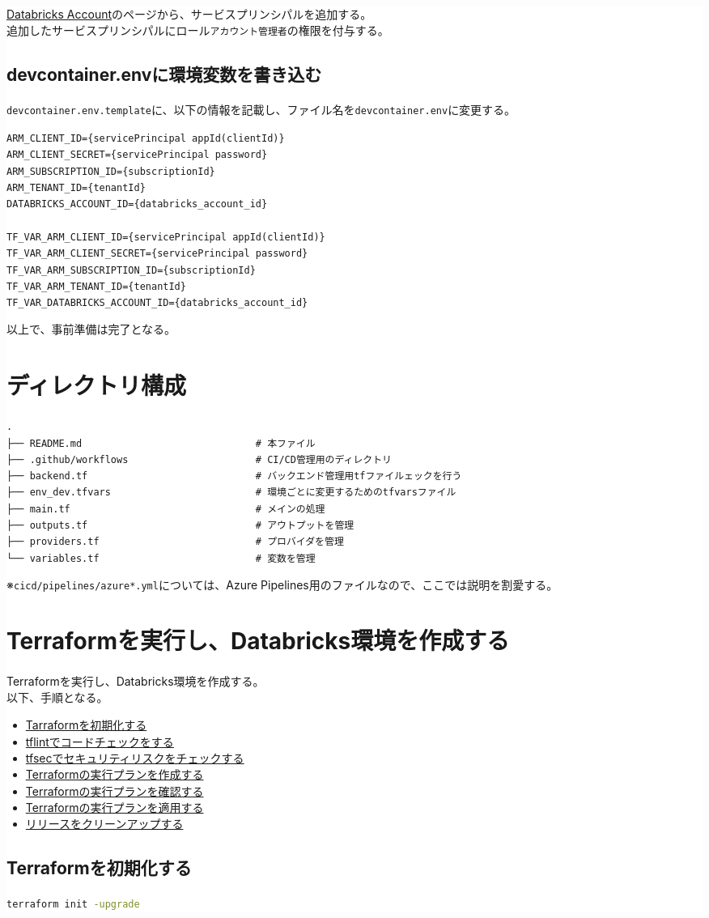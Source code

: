 [Databricks Account](https://accounts.azuredatabricks.net/user-management/serviceprincipals)のページから、サービスプリンシパルを追加する。<br>
追加したサービスプリンシパルにロール`アカウント管理者`の権限を付与する。

## devcontainer.envに環境変数を書き込む
`devcontainer.env.template`に、以下の情報を記載し、ファイル名を`devcontainer.env`に変更する。
```env
ARM_CLIENT_ID={servicePrincipal appId(clientId)}
ARM_CLIENT_SECRET={servicePrincipal password}
ARM_SUBSCRIPTION_ID={subscriptionId}
ARM_TENANT_ID={tenantId}
DATABRICKS_ACCOUNT_ID={databricks_account_id}

TF_VAR_ARM_CLIENT_ID={servicePrincipal appId(clientId)}
TF_VAR_ARM_CLIENT_SECRET={servicePrincipal password}
TF_VAR_ARM_SUBSCRIPTION_ID={subscriptionId}
TF_VAR_ARM_TENANT_ID={tenantId}
TF_VAR_DATABRICKS_ACCOUNT_ID={databricks_account_id}
```

以上で、事前準備は完了となる。

# ディレクトリ構成
```
.
├── README.md                              # 本ファイル
├── .github/workflows                      # CI/CD管理用のディレクトリ
├── backend.tf                             # バックエンド管理用tfファイルェックを行う
├── env_dev.tfvars                         # 環境ごとに変更するためのtfvarsファイル
├── main.tf                                # メインの処理
├── outputs.tf                             # アウトプットを管理
├── providers.tf                           # プロバイダを管理
└── variables.tf                           # 変数を管理
```

※`cicd/pipelines/azure*.yml`については、Azure Pipelines用のファイルなので、ここでは説明を割愛する。

# Terraformを実行し、Databricks環境を作成する
Terraformを実行し、Databricks環境を作成する。<br>
以下、手順となる。

- [Tarraformを初期化する](#terraformを初期化する)
- [tflintでコードチェックをする](#tflintでコードチェックをする)
- [tfsecでセキュリティリスクをチェックする](#tfsecでセキュリティリスクをチェックする)
- [Terraformの実行プランを作成する](#terraformの実行プランを作成する)
- [Terraformの実行プランを確認する](#terraformの実行プランを確認する)
- [Terraformの実行プランを適用する](#terraformの実行プランを適用する)
- [リリースをクリーンアップする](#リリースをクリーンアップする)

## Terraformを初期化する
```bash
terraform init -upgrade
```
